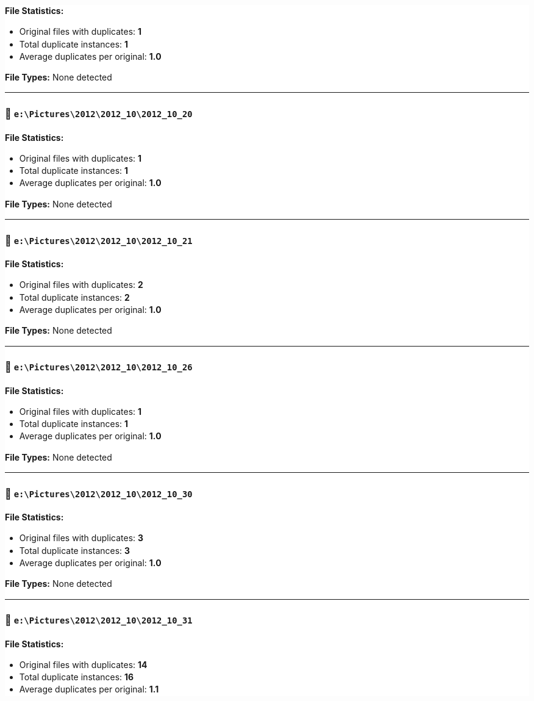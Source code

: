 **File Statistics:**
- Original files with duplicates: **1**
- Total duplicate instances: **1**
- Average duplicates per original: **1.0**

**File Types:** None detected

---

### 📁 `e:\Pictures\2012\2012_10\2012_10_20`

**File Statistics:**
- Original files with duplicates: **1**
- Total duplicate instances: **1**
- Average duplicates per original: **1.0**

**File Types:** None detected

---

### 📁 `e:\Pictures\2012\2012_10\2012_10_21`

**File Statistics:**
- Original files with duplicates: **2**
- Total duplicate instances: **2**
- Average duplicates per original: **1.0**

**File Types:** None detected

---

### 📁 `e:\Pictures\2012\2012_10\2012_10_26`

**File Statistics:**
- Original files with duplicates: **1**
- Total duplicate instances: **1**
- Average duplicates per original: **1.0**

**File Types:** None detected

---

### 📁 `e:\Pictures\2012\2012_10\2012_10_30`

**File Statistics:**
- Original files with duplicates: **3**
- Total duplicate instances: **3**
- Average duplicates per original: **1.0**

**File Types:** None detected

---

### 📁 `e:\Pictures\2012\2012_10\2012_10_31`

**File Statistics:**
- Original files with duplicates: **14**
- Total duplicate instances: **16**
- Average duplicates per original: **1.1**
